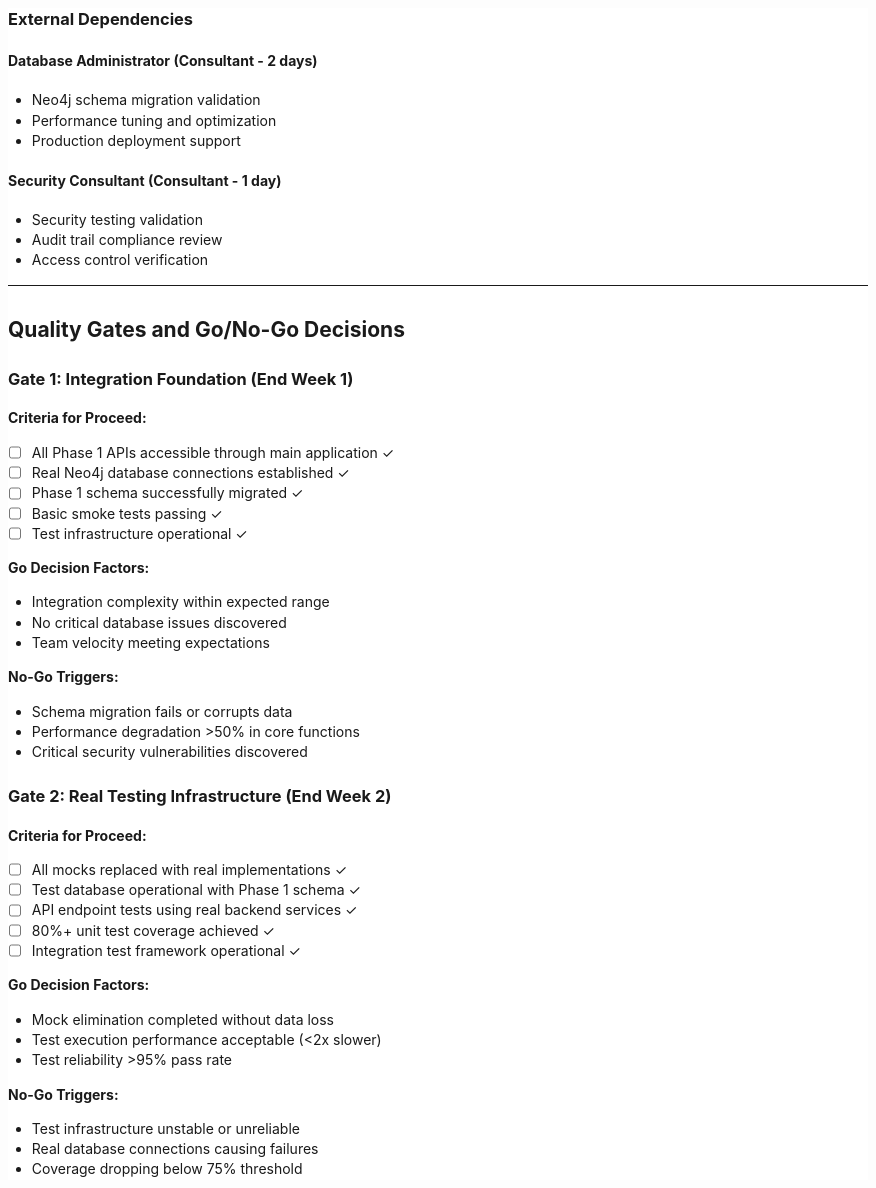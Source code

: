 ### External Dependencies

#### Database Administrator (Consultant - 2 days)
- Neo4j schema migration validation
- Performance tuning and optimization
- Production deployment support

#### Security Consultant (Consultant - 1 day)
- Security testing validation
- Audit trail compliance review
- Access control verification

---

## Quality Gates and Go/No-Go Decisions

### Gate 1: Integration Foundation (End Week 1)
**Criteria for Proceed:**
- [ ] All Phase 1 APIs accessible through main application ✓
- [ ] Real Neo4j database connections established ✓
- [ ] Phase 1 schema successfully migrated ✓
- [ ] Basic smoke tests passing ✓
- [ ] Test infrastructure operational ✓

**Go Decision Factors:**
- Integration complexity within expected range
- No critical database issues discovered
- Team velocity meeting expectations

**No-Go Triggers:**
- Schema migration fails or corrupts data
- Performance degradation >50% in core functions
- Critical security vulnerabilities discovered

### Gate 2: Real Testing Infrastructure (End Week 2)
**Criteria for Proceed:**
- [ ] All mocks replaced with real implementations ✓
- [ ] Test database operational with Phase 1 schema ✓
- [ ] API endpoint tests using real backend services ✓
- [ ] 80%+ unit test coverage achieved ✓
- [ ] Integration test framework operational ✓

**Go Decision Factors:**
- Mock elimination completed without data loss
- Test execution performance acceptable (<2x slower)
- Test reliability >95% pass rate

**No-Go Triggers:**
- Test infrastructure unstable or unreliable
- Real database connections causing failures
- Coverage dropping below 75% threshold

